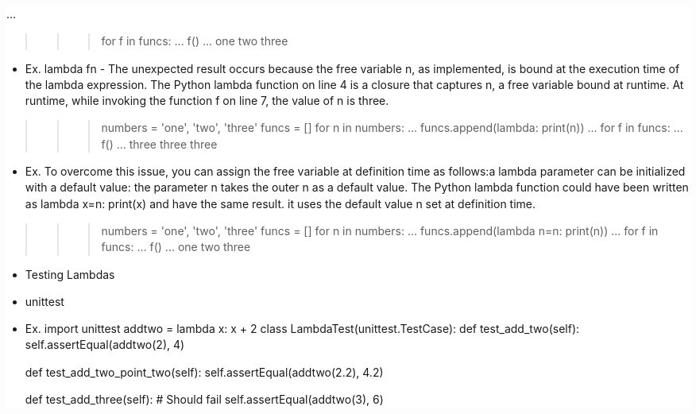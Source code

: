 ...
>>> for f in funcs:
...     f()
...
one
two
three

- Ex. lambda fn - The unexpected result occurs because the free variable n, as implemented, is bound at the execution time of the lambda expression. The Python lambda function on line 4 is a closure that captures n, a free variable bound at runtime. At runtime, while invoking the function f on line 7, the value of n is three.
>>> numbers = 'one', 'two', 'three'
>>> funcs = []
>>> for n in numbers:
...     funcs.append(lambda: print(n))
...
>>> for f in funcs:
...     f()
...
three
three
three

- Ex. To overcome this issue, you can assign the free variable at definition time as follows:a lambda parameter can be initialized with a default value: the parameter n takes the outer n as a default value. The Python lambda function could have been written as lambda x=n: print(x) and have the same result. it uses the default value n set at definition time.

>>> numbers = 'one', 'two', 'three'
>>> funcs = []
>>> for n in numbers:
...     funcs.append(lambda n=n: print(n))
...
>>> for f in funcs:
...     f()
...
one
two
three

- Testing Lambdas
- unittest
- Ex.
import unittest
addtwo = lambda x: x + 2
class LambdaTest(unittest.TestCase):
    def test_add_two(self):
        self.assertEqual(addtwo(2), 4)

    def test_add_two_point_two(self):
        self.assertEqual(addtwo(2.2), 4.2)

    def test_add_three(self):
        # Should fail
        self.assertEqual(addtwo(3), 6)
